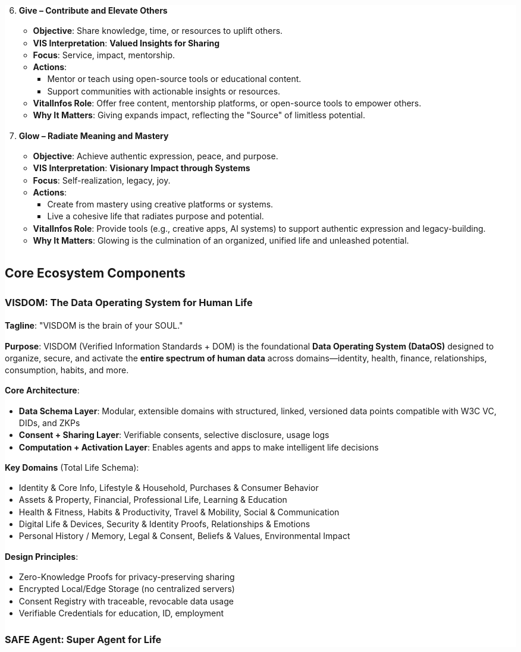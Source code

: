 6. **Give – Contribute and Elevate Others**
   - **Objective**: Share knowledge, time, or resources to uplift others.
   - **VIS Interpretation**: **Valued Insights for Sharing**
   - **Focus**: Service, impact, mentorship.
   - **Actions**:
     - Mentor or teach using open-source tools or educational content.
     - Support communities with actionable insights or resources.
   - **VitalInfos Role**: Offer free content, mentorship platforms, or open-source tools to empower others.
   - **Why It Matters**: Giving expands impact, reflecting the "Source" of limitless potential.

7. **Glow – Radiate Meaning and Mastery**
   - **Objective**: Achieve authentic expression, peace, and purpose.
   - **VIS Interpretation**: **Visionary Impact through Systems**
   - **Focus**: Self-realization, legacy, joy.
   - **Actions**:
     - Create from mastery using creative platforms or systems.
     - Live a cohesive life that radiates purpose and potential.
   - **VitalInfos Role**: Provide tools (e.g., creative apps, AI systems) to support authentic expression and legacy-building.
   - **Why It Matters**: Glowing is the culmination of an organized, unified life and unleashed potential.

## Core Ecosystem Components

### VISDOM: The Data Operating System for Human Life

**Tagline**: "VISDOM is the brain of your SOUL."

**Purpose**: VISDOM (Verified Information Standards + DOM) is the foundational **Data Operating System (DataOS)** designed to organize, secure, and activate the **entire spectrum of human data** across domains—identity, health, finance, relationships, consumption, habits, and more.

**Core Architecture**:
- **Data Schema Layer**: Modular, extensible domains with structured, linked, versioned data points compatible with W3C VC, DIDs, and ZKPs
- **Consent + Sharing Layer**: Verifiable consents, selective disclosure, usage logs
- **Computation + Activation Layer**: Enables agents and apps to make intelligent life decisions

**Key Domains** (Total Life Schema):
- Identity & Core Info, Lifestyle & Household, Purchases & Consumer Behavior
- Assets & Property, Financial, Professional Life, Learning & Education
- Health & Fitness, Habits & Productivity, Travel & Mobility, Social & Communication
- Digital Life & Devices, Security & Identity Proofs, Relationships & Emotions
- Personal History / Memory, Legal & Consent, Beliefs & Values, Environmental Impact

**Design Principles**:
- Zero-Knowledge Proofs for privacy-preserving sharing
- Encrypted Local/Edge Storage (no centralized servers)
- Consent Registry with traceable, revocable data usage
- Verifiable Credentials for education, ID, employment

### SAFE Agent: Super Agent for Life
